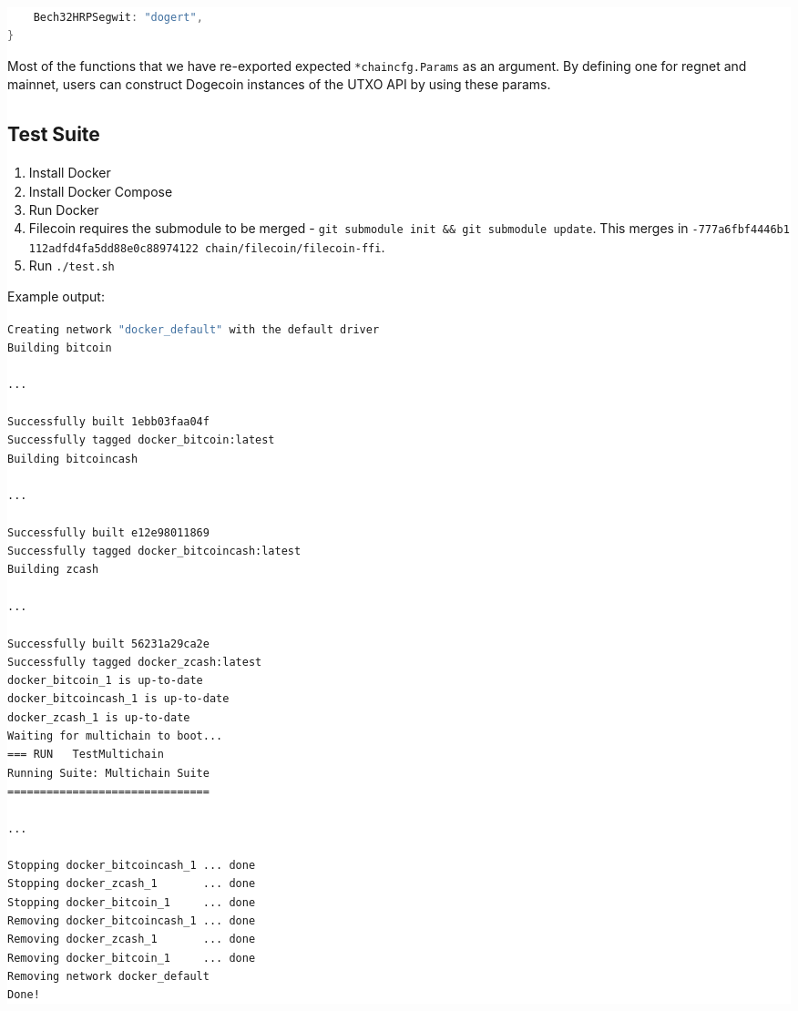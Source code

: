 ```go
	Bech32HRPSegwit: "dogert",
}
```

Most of the functions that we have re-exported expected `*chaincfg.Params` as an argument. By defining one for regnet and mainnet, users can construct Dogecoin instances of the UTXO API by using these params.

## Test Suite

1. Install Docker
2. Install Docker Compose
3. Run Docker
4. Filecoin requires the submodule to be merged - `git submodule init && git submodule update`. This merges in `-777a6fbf4446b1112adfd4fa5dd88e0c88974122 chain/filecoin/filecoin-ffi`.
4. Run `./test.sh`

Example output:

```sh
Creating network "docker_default" with the default driver
Building bitcoin

...

Successfully built 1ebb03faa04f
Successfully tagged docker_bitcoin:latest
Building bitcoincash

...

Successfully built e12e98011869
Successfully tagged docker_bitcoincash:latest
Building zcash

...

Successfully built 56231a29ca2e
Successfully tagged docker_zcash:latest
docker_bitcoin_1 is up-to-date
docker_bitcoincash_1 is up-to-date
docker_zcash_1 is up-to-date
Waiting for multichain to boot...
=== RUN   TestMultichain
Running Suite: Multichain Suite
===============================

...

Stopping docker_bitcoincash_1 ... done
Stopping docker_zcash_1       ... done
Stopping docker_bitcoin_1     ... done
Removing docker_bitcoincash_1 ... done
Removing docker_zcash_1       ... done
Removing docker_bitcoin_1     ... done
Removing network docker_default
Done!
```
